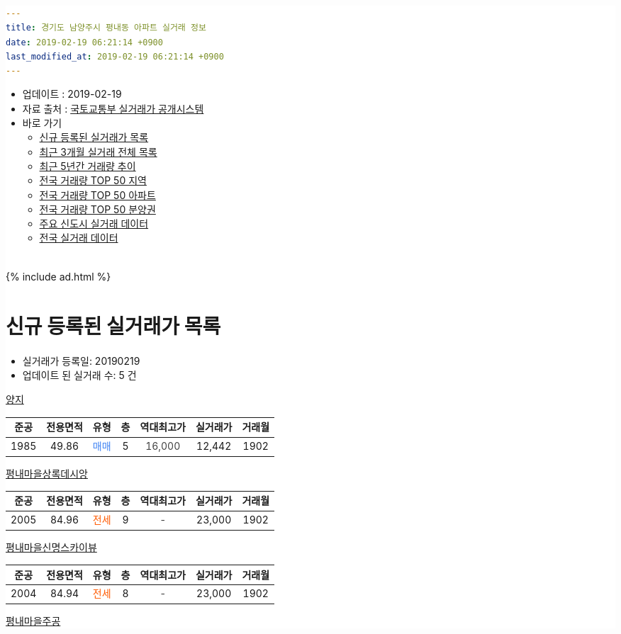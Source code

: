 ```yaml
---
title: 경기도 남양주시 평내동 아파트 실거래 정보
date: 2019-02-19 06:21:14 +0900
last_modified_at: 2019-02-19 06:21:14 +0900
---
```


* 업데이트 : 2019-02-19
* 자료 출처 : [국토교통부 실거래가 공개시스템](http://rt.molit.go.kr)
* 바로 가기
    * [신규 등록된 실거래가 목록](#신규-등록된-실거래가-목록)
    * [최근 3개월 실거래 전체 목록](#최근-3개월-실거래-전체-목록)
    * [최근 5년간 거래량 추이](#최근-5년간-거래량-추이)
    * [전국 거래량 TOP 50 지역](https://ayogom.github.io/apt-trade-info/최근-3개월-전국에서-가장-거래가-많이-발생한-지역)
    * [전국 거래량 TOP 50 아파트](https://ayogom.github.io/apt-trade-info/최근-3개월-전국에서-가장-거래가-많이-발생한-아파트)
    * [전국 거래량 TOP 50 분양권](https://ayogom.github.io/apt-trade-info/최근-3개월-전국에서-가장-거래가-많이-발생한-분양권)
    * [주요 신도시 실거래 데이터](https://ayogom.github.io/apt-trade-info/주요-신도시)
    * [전국 실거래 데이터](https://ayogom.github.io/apt-trade-info/전국)
<br>
{% include ad.html %}
<br>

# 신규 등록된 실거래가 목록
* 실거래가 등록일: 20190219
* 업데이트 된 실거래 수: 5 건


[양지](https://search.naver.com/search.naver?query=%EA%B2%BD%EA%B8%B0%EB%8F%84+%EB%82%A8%EC%96%91%EC%A3%BC%EC%8B%9C+%ED%8F%89%EB%82%B4%EB%8F%99+%EC%96%91%EC%A7%80)

|준공|전용면적|유형|층|역대최고가|실거래가|거래월|
|:---:|:---:|:---:|:---:|:---:|:---:|:---:|
|1985|49.86|<span style="color:#4285f3">매매</span>|5|<span style="color:#444444">16,000</span>|12,442|1902|

[평내마을상록데시앙](https://search.naver.com/search.naver?query=%EA%B2%BD%EA%B8%B0%EB%8F%84+%EB%82%A8%EC%96%91%EC%A3%BC%EC%8B%9C+%ED%8F%89%EB%82%B4%EB%8F%99+%ED%8F%89%EB%82%B4%EB%A7%88%EC%9D%84%EC%83%81%EB%A1%9D%EB%8D%B0%EC%8B%9C%EC%95%99)

|준공|전용면적|유형|층|역대최고가|실거래가|거래월|
|:---:|:---:|:---:|:---:|:---:|:---:|:---:|
|2005|84.96|<span style="color:#ff5a00">전세</span>|9|<span style="color:#444444">-</span>|23,000|1902|

[평내마을신명스카이뷰](https://search.naver.com/search.naver?query=%EA%B2%BD%EA%B8%B0%EB%8F%84+%EB%82%A8%EC%96%91%EC%A3%BC%EC%8B%9C+%ED%8F%89%EB%82%B4%EB%8F%99+%ED%8F%89%EB%82%B4%EB%A7%88%EC%9D%84%EC%8B%A0%EB%AA%85%EC%8A%A4%EC%B9%B4%EC%9D%B4%EB%B7%B0)

|준공|전용면적|유형|층|역대최고가|실거래가|거래월|
|:---:|:---:|:---:|:---:|:---:|:---:|:---:|
|2004|84.94|<span style="color:#ff5a00">전세</span>|8|<span style="color:#444444">-</span>|23,000|1902|

[평내마을주공](https://search.naver.com/search.naver?query=%EA%B2%BD%EA%B8%B0%EB%8F%84+%EB%82%A8%EC%96%91%EC%A3%BC%EC%8B%9C+%ED%8F%89%EB%82%B4%EB%8F%99+%ED%8F%89%EB%82%B4%EB%A7%88%EC%9D%84%EC%A3%BC%EA%B3%B5)
